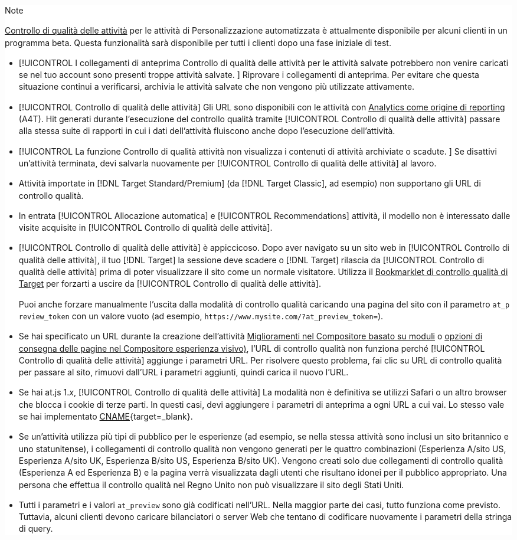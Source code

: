    >[!NOTE]
   >
   >[Controllo di qualità delle attività](/help/main/c-activities/c-activity-qa/activity-qa.md) per le attività di Personalizzazione automatizzata è attualmente disponibile per alcuni clienti in un programma beta. Questa funzionalità sarà disponibile per tutti i clienti dopo una fase iniziale di test.

* [!UICONTROL I collegamenti di anteprima Controllo di qualità delle attività per le attività salvate potrebbero non venire caricati se nel tuo account sono presenti troppe attività salvate. ] Riprovare i collegamenti di anteprima. Per evitare che questa situazione continui a verificarsi, archivia le attività salvate che non vengono più utilizzate attivamente.
* [!UICONTROL Controllo di qualità delle attività] Gli URL sono disponibili con le attività con [Analytics come origine di reporting](/help/main/c-integrating-target-with-mac/a4t/a4t.md) (A4T). Hit generati durante l’esecuzione del controllo qualità tramite [!UICONTROL Controllo di qualità delle attività] passare alla stessa suite di rapporti in cui i dati dell’attività fluiscono anche dopo l’esecuzione dell’attività.
* [!UICONTROL La funzione Controllo di qualità attività non visualizza i contenuti di attività archiviate o scadute. ] Se disattivi un’attività terminata, devi salvarla nuovamente per [!UICONTROL Controllo di qualità delle attività] al lavoro.
* Attività importate in [!DNL Target Standard/Premium] (da [!DNL Target Classic], ad esempio) non supportano gli URL di controllo qualità.
* In entrata [!UICONTROL Allocazione automatica] e [!UICONTROL Recommendations] attività, il modello non è interessato dalle visite acquisite in [!UICONTROL Controllo di qualità delle attività].
* [!UICONTROL Controllo di qualità delle attività] è appiccicoso. Dopo aver navigato su un sito web in [!UICONTROL Controllo di qualità delle attività], il tuo [!DNL Target] la sessione deve scadere o [!DNL Target] rilascia da [!UICONTROL Controllo di qualità delle attività] prima di poter visualizzare il sito come un normale visitatore. Utilizza il [Bookmarklet di controllo qualità di Target](/help/main/c-activities/c-activity-qa/activity-qa-bookmark.md#concept_A8A3551A4B5342079AFEED5ECF93E879) per forzarti a uscire da [!UICONTROL Controllo di qualità delle attività].

   Puoi anche forzare manualmente l’uscita dalla modalità di controllo qualità caricando una pagina del sito con il parametro `at_preview_token` con un valore vuoto (ad esempio, `https://www.mysite.com/?at_preview_token=`).

* Se hai specificato un URL durante la creazione dell’attività [Miglioramenti nel Compositore basato su moduli](/help/main/c-experiences/form-experience-composer.md#task_FAC842A6535045B68B4C1AD3E657E56E) o [opzioni di consegna delle pagine nel Compositore esperienza visivo)](/help/main/c-experiences/c-visual-experience-composer/viztarget-options.md#reference_3BD1BEEAFA584A749ED2D08F14732E81), l’URL di controllo qualità non funziona perché [!UICONTROL Controllo di qualità delle attività] aggiunge i parametri URL. Per risolvere questo problema, fai clic su URL di controllo qualità per passare al sito, rimuovi dall’URL i parametri aggiunti, quindi carica il nuovo l’URL.
* Se hai at.js 1.*x*, [!UICONTROL Controllo di qualità delle attività] La modalità non è definitiva se utilizzi Safari o un altro browser che blocca i cookie di terze parti. In questi casi, devi aggiungere i parametri di anteprima a ogni URL a cui vai. Lo stesso vale se hai implementato [CNAME](https://experienceleague.corp.adobe.com/docs/target-dev/developer/implementation/implement-cname-support-in-target.html){target=_blank}.
* Se un’attività utilizza più tipi di pubblico per le esperienze (ad esempio, se nella stessa attività sono inclusi un sito britannico e uno statunitense), i collegamenti di controllo qualità non vengono generati per le quattro combinazioni (Esperienza A/sito US, Esperienza A/sito UK, Esperienza B/sito US, Esperienza B/sito UK). Vengono creati solo due collegamenti di controllo qualità (Esperienza A ed Esperienza B) e la pagina verrà visualizzata dagli utenti che risultano idonei per il pubblico appropriato. Una persona che effettua il controllo qualità nel Regno Unito non può visualizzare il sito degli Stati Uniti.
* Tutti i parametri e i valori `at_preview` sono già codificati nell’URL. Nella maggior parte dei casi, tutto funziona come previsto. Tuttavia, alcuni clienti devono caricare bilanciatori o server Web che tentano di codificare nuovamente i parametri della stringa di query.
